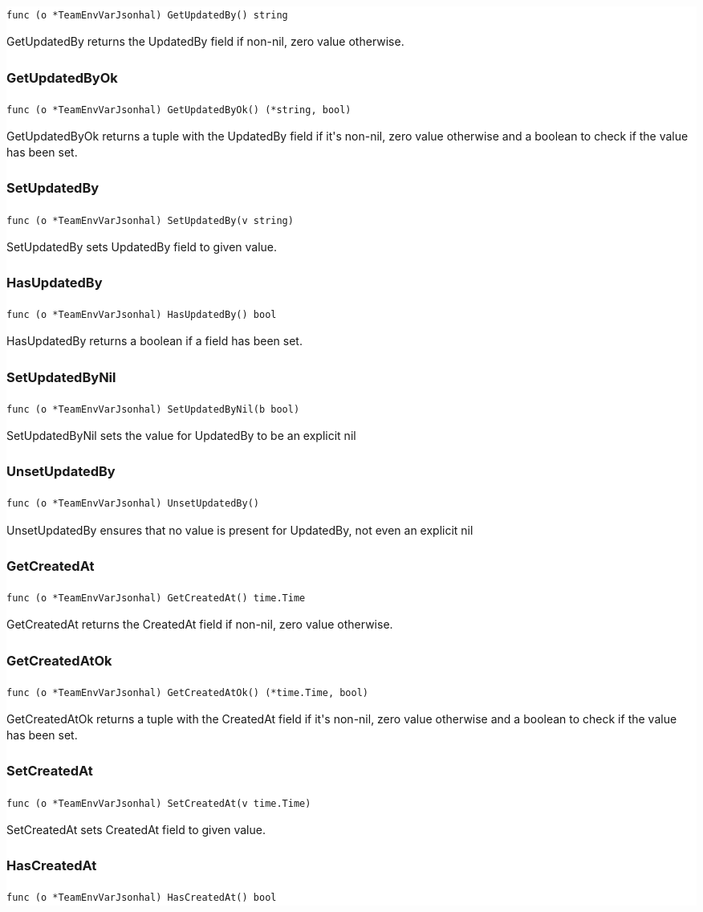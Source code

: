 `func (o *TeamEnvVarJsonhal) GetUpdatedBy() string`

GetUpdatedBy returns the UpdatedBy field if non-nil, zero value otherwise.

### GetUpdatedByOk

`func (o *TeamEnvVarJsonhal) GetUpdatedByOk() (*string, bool)`

GetUpdatedByOk returns a tuple with the UpdatedBy field if it's non-nil, zero value otherwise
and a boolean to check if the value has been set.

### SetUpdatedBy

`func (o *TeamEnvVarJsonhal) SetUpdatedBy(v string)`

SetUpdatedBy sets UpdatedBy field to given value.

### HasUpdatedBy

`func (o *TeamEnvVarJsonhal) HasUpdatedBy() bool`

HasUpdatedBy returns a boolean if a field has been set.

### SetUpdatedByNil

`func (o *TeamEnvVarJsonhal) SetUpdatedByNil(b bool)`

 SetUpdatedByNil sets the value for UpdatedBy to be an explicit nil

### UnsetUpdatedBy
`func (o *TeamEnvVarJsonhal) UnsetUpdatedBy()`

UnsetUpdatedBy ensures that no value is present for UpdatedBy, not even an explicit nil
### GetCreatedAt

`func (o *TeamEnvVarJsonhal) GetCreatedAt() time.Time`

GetCreatedAt returns the CreatedAt field if non-nil, zero value otherwise.

### GetCreatedAtOk

`func (o *TeamEnvVarJsonhal) GetCreatedAtOk() (*time.Time, bool)`

GetCreatedAtOk returns a tuple with the CreatedAt field if it's non-nil, zero value otherwise
and a boolean to check if the value has been set.

### SetCreatedAt

`func (o *TeamEnvVarJsonhal) SetCreatedAt(v time.Time)`

SetCreatedAt sets CreatedAt field to given value.

### HasCreatedAt

`func (o *TeamEnvVarJsonhal) HasCreatedAt() bool`
